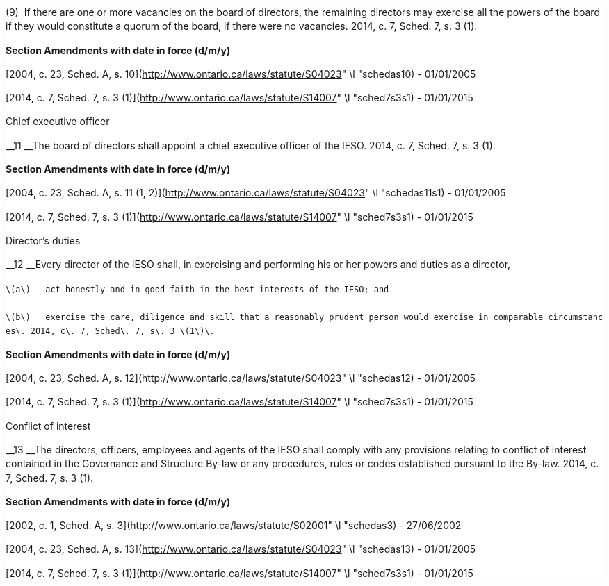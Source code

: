 \(9\)  If there are one or more vacancies on the board of directors, the remaining directors may exercise all the powers of the board if they would constitute a quorum of the board, if there were no vacancies\. 2014, c\. 7, Sched\. 7, s\. 3 \(1\)\.

__Section Amendments with date in force \(d/m/y\)__

[2004, c\. 23, Sched\. A, s\. 10](http://www.ontario.ca/laws/statute/S04023" \l "schedas10) \- 01/01/2005

[2014, c\. 7, Sched\. 7, s\. 3 \(1\)](http://www.ontario.ca/laws/statute/S14007" \l "sched7s3s1) \- 01/01/2015

Chief executive officer

<a id="BK13"></a>__11 __The board of directors shall appoint a chief executive officer of the IESO\. 2014, c\. 7, Sched\. 7, s\. 3 \(1\)\.

__Section Amendments with date in force \(d/m/y\)__

[2004, c\. 23, Sched\. A, s\. 11 \(1, 2\)](http://www.ontario.ca/laws/statute/S04023" \l "schedas11s1) \- 01/01/2005

[2014, c\. 7, Sched\. 7, s\. 3 \(1\)](http://www.ontario.ca/laws/statute/S14007" \l "sched7s3s1) \- 01/01/2015

Director’s duties

<a id="BK14"></a>__12 __Every director of the IESO shall, in exercising and performing his or her powers and duties as a director,

	\(a\)	act honestly and in good faith in the best interests of the IESO; and

	\(b\)	exercise the care, diligence and skill that a reasonably prudent person would exercise in comparable circumstances\. 2014, c\. 7, Sched\. 7, s\. 3 \(1\)\.

__Section Amendments with date in force \(d/m/y\)__

[2004, c\. 23, Sched\. A, s\. 12](http://www.ontario.ca/laws/statute/S04023" \l "schedas12) \- 01/01/2005

[2014, c\. 7, Sched\. 7, s\. 3 \(1\)](http://www.ontario.ca/laws/statute/S14007" \l "sched7s3s1) \- 01/01/2015

Conflict of interest

<a id="BK15"></a>__13 __The directors, officers, employees and agents of the IESO shall comply with any provisions relating to conflict of interest contained in the Governance and Structure By\-law or any procedures, rules or codes established pursuant to the By\-law\. 2014, c\. 7, Sched\. 7, s\. 3 \(1\)\.

__Section Amendments with date in force \(d/m/y\)__

[2002, c\. 1, Sched\. A, s\. 3](http://www.ontario.ca/laws/statute/S02001" \l "schedas3) \- 27/06/2002

[2004, c\. 23, Sched\. A, s\. 13](http://www.ontario.ca/laws/statute/S04023" \l "schedas13) \- 01/01/2005

[2014, c\. 7, Sched\. 7, s\. 3 \(1\)](http://www.ontario.ca/laws/statute/S14007" \l "sched7s3s1) \- 01/01/2015
